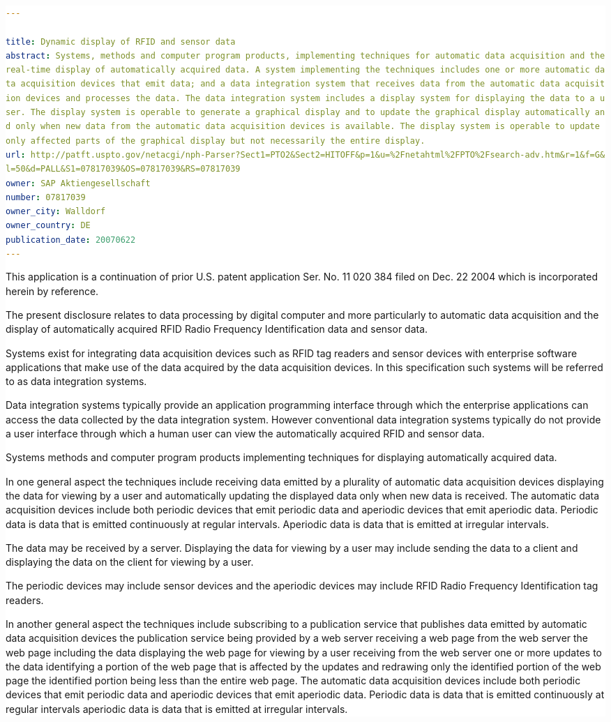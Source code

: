 ```yaml
---

title: Dynamic display of RFID and sensor data
abstract: Systems, methods and computer program products, implementing techniques for automatic data acquisition and the real-time display of automatically acquired data. A system implementing the techniques includes one or more automatic data acquisition devices that emit data; and a data integration system that receives data from the automatic data acquisition devices and processes the data. The data integration system includes a display system for displaying the data to a user. The display system is operable to generate a graphical display and to update the graphical display automatically and only when new data from the automatic data acquisition devices is available. The display system is operable to update only affected parts of the graphical display but not necessarily the entire display.
url: http://patft.uspto.gov/netacgi/nph-Parser?Sect1=PTO2&Sect2=HITOFF&p=1&u=%2Fnetahtml%2FPTO%2Fsearch-adv.htm&r=1&f=G&l=50&d=PALL&S1=07817039&OS=07817039&RS=07817039
owner: SAP Aktiengesellschaft
number: 07817039
owner_city: Walldorf
owner_country: DE
publication_date: 20070622
---
```

This application is a continuation of prior U.S. patent application Ser. No. 11 020 384 filed on Dec. 22 2004 which is incorporated herein by reference.

The present disclosure relates to data processing by digital computer and more particularly to automatic data acquisition and the display of automatically acquired RFID Radio Frequency Identification data and sensor data.

Systems exist for integrating data acquisition devices such as RFID tag readers and sensor devices with enterprise software applications that make use of the data acquired by the data acquisition devices. In this specification such systems will be referred to as data integration systems.

Data integration systems typically provide an application programming interface through which the enterprise applications can access the data collected by the data integration system. However conventional data integration systems typically do not provide a user interface through which a human user can view the automatically acquired RFID and sensor data.

Systems methods and computer program products implementing techniques for displaying automatically acquired data.

In one general aspect the techniques include receiving data emitted by a plurality of automatic data acquisition devices displaying the data for viewing by a user and automatically updating the displayed data only when new data is received. The automatic data acquisition devices include both periodic devices that emit periodic data and aperiodic devices that emit aperiodic data. Periodic data is data that is emitted continuously at regular intervals. Aperiodic data is data that is emitted at irregular intervals.

The data may be received by a server. Displaying the data for viewing by a user may include sending the data to a client and displaying the data on the client for viewing by a user.

The periodic devices may include sensor devices and the aperiodic devices may include RFID Radio Frequency Identification tag readers.

In another general aspect the techniques include subscribing to a publication service that publishes data emitted by automatic data acquisition devices the publication service being provided by a web server receiving a web page from the web server the web page including the data displaying the web page for viewing by a user receiving from the web server one or more updates to the data identifying a portion of the web page that is affected by the updates and redrawing only the identified portion of the web page the identified portion being less than the entire web page. The automatic data acquisition devices include both periodic devices that emit periodic data and aperiodic devices that emit aperiodic data. Periodic data is data that is emitted continuously at regular intervals aperiodic data is data that is emitted at irregular intervals.
